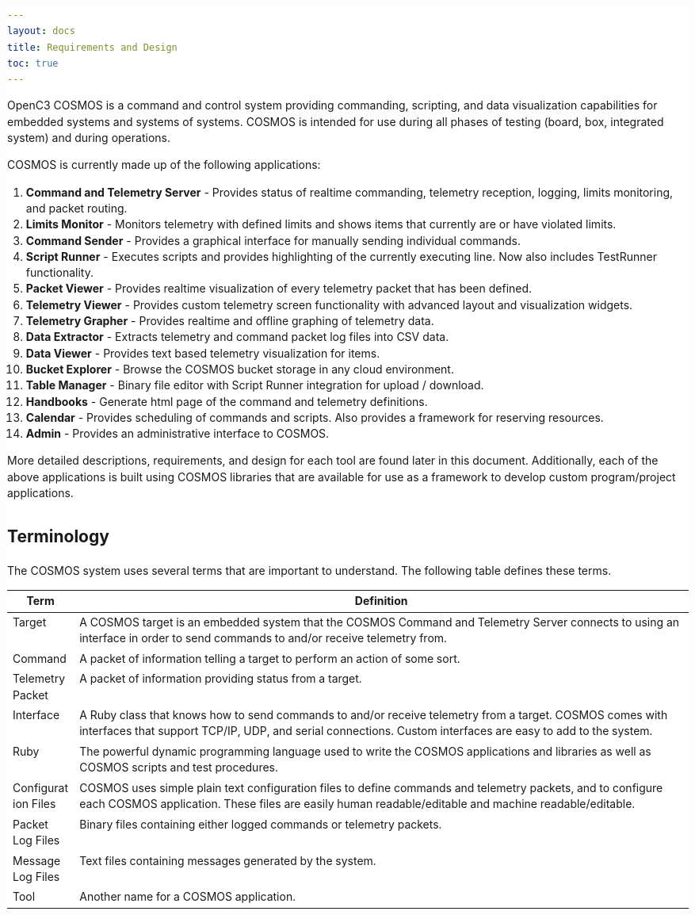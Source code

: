 ```yaml
---
layout: docs
title: Requirements and Design
toc: true
---
```


OpenC3 COSMOS is a command and control system providing commanding, scripting, and data visualization capabilities for embedded systems and systems of systems. COSMOS is intended for use during all phases of testing (board, box, integrated system) and during operations.

COSMOS is currently made up of the following applications:

1. **Command and Telemetry Server** - Provides status of realtime commanding, telemetry reception, logging, limits monitoring, and packet routing.
1. **Limits Monitor** - Monitors telemetry with defined limits and shows items that currently are or have violated limits.
1. **Command Sender** - Provides a graphical interface for manually sending individual commands.
1. **Script Runner** - Executes scripts and provides highlighting of the currently executing line. Now also includes TestRunner functionality.
1. **Packet Viewer** - Provides realtime visualization of every telemetry packet that has been defined.
1. **Telemetry Viewer** - Provides custom telemetry screen functionality with advanced layout and visualization widgets.
1. **Telemetry Grapher** - Provides realtime and offline graphing of telemetry data.
1. **Data Extractor** - Extracts telemetry and command packet log files into CSV data.
1. **Data Viewer** - Provides text based telemetry visualization for items.
1. **Bucket Explorer** - Browse the COSMOS bucket storage in any cloud environment.
1. **Table Manager** - Binary file editor with Script Runner integration for upload / download.
1. **Handbooks** - Generate html page of the command and telemetry definitions.
1. **Calendar** - Provides scheduling of commands and scripts. Also provides a framework for reserving resources.
1. **Admin** - Provides an administrative interface to COSMOS.

More detailed descriptions, requirements, and design for each tool are found later in this document. Additionally, each of the above applications is built using COSMOS libraries that are available for use as a framework to develop custom program/project applications.

## Terminology

The COSMOS system uses several terms that are important to understand. The following table defines these terms.

| Term                | Definition                                                                                                                                                                                                              |
| ------------------- | ----------------------------------------------------------------------------------------------------------------------------------------------------------------------------------------------------------------------- |
| Target              | A COSMOS target is an embedded system that the COSMOS Command and Telemetry Server connects to using an interface in order to send commands to and/or receive telemetry from.                                           |
| Command             | A packet of information telling a target to perform an action of some sort.                                                                                                                                             |
| Telemetry Packet    | A packet of information providing status from a target.                                                                                                                                                                 |
| Interface           | A Ruby class that knows how to send commands to and/or receive telemetry from a target. COSMOS comes with interfaces that support TCP/IP, UDP, and serial connections. Custom interfaces are easy to add to the system. |
| Ruby                | The powerful dynamic programming language used to write the COSMOS applications and libraries as well as COSMOS scripts and test procedures.                                                                            |
| Configuration Files | COSMOS uses simple plain text configuration files to define commands and telemetry packets, and to configure each COSMOS application. These files are easily human readable/editable and machine readable/editable.     |
| Packet Log Files    | Binary files containing either logged commands or telemetry packets.                                                                                                                                                    |
| Message Log Files   | Text files containing messages generated by the system.                                                                                                                                                                 |
| Tool                | Another name for a COSMOS application.                                                                                                                                                                                  |
